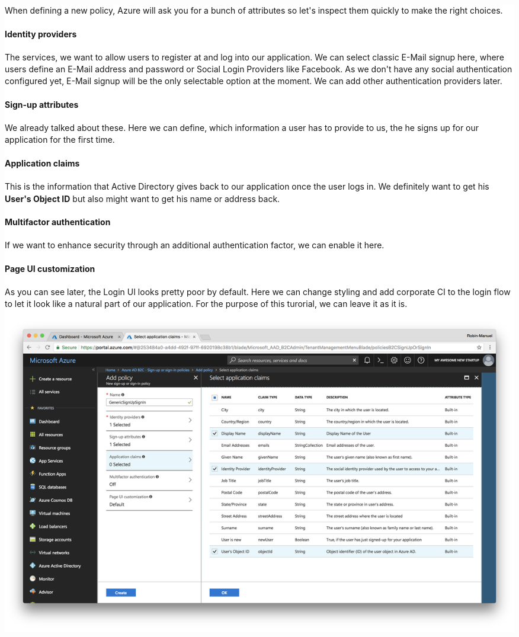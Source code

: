 When defining a new policy, Azure will ask you for a bunch of attributes so let's inspect them quickly to make the right choices.

#### Identity providers

The services, we want to allow users to register at and log into our application. We can select classic E-Mail signup here, where users define an E-Mail address and password or Social Login Providers like Facebook. As we don't have any social authentication configured yet, E-Mail signup will be the only selectable option at the moment. We can add other authentication providers later.

#### Sign-up attributes

We already talked about these. Here we can define, which information a user has to provide to us, the he signs up for our application for the first time.

#### Application claims

This is the information that Active Directory gives back to our application once the user logs in. We definitely  want to get his **User's Object ID** but also might want to get his name or address back.

#### Multifactor authentication

If we want to enhance security through an additional authentication factor, we can enable it here.

#### Page UI customization

As you can see later, the Login UI looks pretty poor by default. Here we can change styling and add corporate CI to the login flow to let it look like a natural part of our application. For the purpose of this turorial, we can leave it as it is.

![Configure Policy](Assets/ConfigurePolicy.png)
